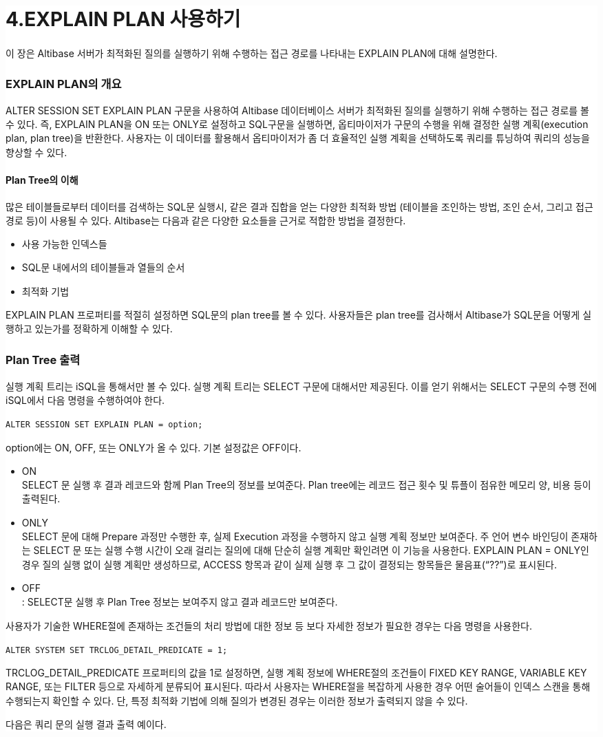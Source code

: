 # 4.EXPLAIN PLAN 사용하기

이 장은 Altibase 서버가 최적화된 질의를 실행하기 위해 수행하는 접근 경로를 나타내는 EXPLAIN PLAN에 대해 설명한다.

### EXPLAIN PLAN의 개요

ALTER SESSION SET EXPLAIN PLAN 구문을 사용하여 Altibase 데이터베이스 서버가 최적화된 질의를 실행하기 위해 수행하는 접근 경로를 볼 수 있다. 즉, EXPLAIN PLAN을 ON 또는 ONLY로 설정하고 SQL구문을 실행하면, 옵티마이저가 구문의 수행을 위해 결정한 실행 계획(execution plan, plan tree)을 반환한다. 사용자는 이 데이터를 활용해서 옵티마이저가 좀 더 효율적인 실행 계획을 선택하도록 쿼리를 튜닝하여 쿼리의 성능을 향상할 수 있다.

#### Plan Tree의 이해

많은 테이블들로부터 데이터를 검색하는 SQL문 실행시, 같은 결과 집합을 얻는 다양한 최적화 방법 (테이블을 조인하는 방법, 조인 순서, 그리고 접근 경로 등)이 사용될 수 있다. Altibase는 다음과 같은 다양한 요소들을 근거로 적합한 방법을 결정한다.

-   사용 가능한 인덱스들

-   SQL문 내에서의 테이블들과 열들의 순서

-   최적화 기법

EXPLAIN PLAN 프로퍼티를 적절히 설정하면 SQL문의 plan tree를 볼 수 있다. 사용자들은 plan tree를 검사해서 Altibase가 SQL문을 어떻게 실행하고 있는가를 정확하게 이해할 수 있다.

### Plan Tree 출력

실행 계획 트리는 iSQL을 통해서만 볼 수 있다. 실행 계획 트리는 SELECT 구문에 대해서만 제공된다. 이를 얻기 위해서는 SELECT 구문의 수행 전에 iSQL에서 다음 명령을 수행하여야 한다.

```
ALTER SESSION SET EXPLAIN PLAN = option;
```

option에는 ON, OFF, 또는 ONLY가 올 수 있다. 기본 설정값은 OFF이다.

-   ON  
    SELECT 문 실행 후 결과 레코드와 함께 Plan Tree의 정보를 보여준다. Plan tree에는 레코드 접근 횟수 및 튜플이 점유한 메모리 양, 비용 등이 출력된다.
    
-   ONLY  
    SELECT 문에 대해 Prepare 과정만 수행한 후, 실제 Execution 과정을 수행하지 않고 실행 계획 정보만 보여준다. 주 언어 변수 바인딩이 존재하는 SELECT 문 또는 실행 수행 시간이 오래 걸리는 질의에 대해 단순히 실행 계획만 확인려면 이 기능을 사용한다. EXPLAIN PLAN = ONLY인 경우 질의 실행 없이 실행 계획만 생성하므로, ACCESS 항목과 같이 실제 실행 후 그 값이 결정되는 항목들은 물음표(“??”)로 표시된다.
    
-   OFF  
    : SELECT문 실행 후 Plan Tree 정보는 보여주지 않고 결과 레코드만 보여준다.

사용자가 기술한 WHERE절에 존재하는 조건들의 처리 방법에 대한 정보 등 보다 자세한 정보가 필요한 경우는 다음 명령을 사용한다.

```
ALTER SYSTEM SET TRCLOG_DETAIL_PREDICATE = 1;
```

TRCLOG_DETAIL_PREDICATE 프로퍼티의 값을 1로 설정하면, 실행 계획 정보에 WHERE절의 조건들이 FIXED KEY RANGE, VARIABLE KEY RANGE, 또는 FILTER 등으로 자세하게 분류되어 표시된다. 따라서 사용자는 WHERE절을 복잡하게 사용한 경우 어떤 술어들이 인덱스 스캔을 통해 수행되는지 확인할 수 있다. 단, 특정 최적화 기법에 의해 질의가 변경된 경우는 이러한 정보가 출력되지 않을 수 있다.

다음은 쿼리 문의 실행 결과 출력 예이다.
